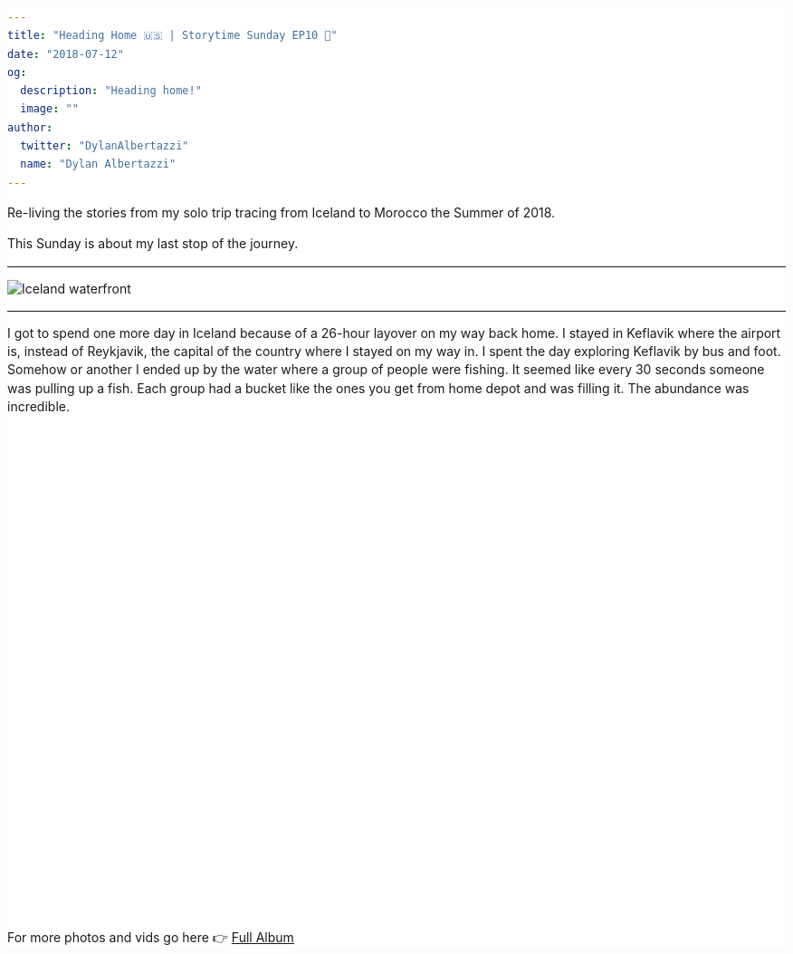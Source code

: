 ```yaml
---
title: "Heading Home 🇺🇸 | Storytime Sunday EP10 📖"
date: "2018-07-12"
og:
  description: "Heading home!"
  image: ""
author:
  twitter: "DylanAlbertazzi"
  name: "Dylan Albertazzi"
---
```


Re-living the stories from my solo trip tracing from Iceland to Morocco the Summer of 2018.

This Sunday is about my last stop of the journey.

---

<img src="https://lh3.googleusercontent.com/u_aViPSYDtvoohzqt6E8RiVd2URruArglj48rsMEgudN2N9l5clqeGvdUW6neHPmTl7p3WE1HDI94wHSZOFimZnZyl4bsl2AMJNzB37VstvuWP-J-S39Eph0KchdcTFNIJzC6ITQ3Q=w2400" alt="Iceland waterfront" style="width:100%;height:auto;">

---

I got to spend one more day in Iceland because of a 26-hour layover on my way back home. I stayed in Keflavik where the airport is, instead of Reykjavik, the capital of the country where I stayed on my way in. I spent the day exploring Keflavik by bus and foot. Somehow or another I ended up by the water where a group of people were fishing. It seemed like every 30 seconds someone was pulling up a fish. Each group had a bucket like the ones you get from home depot and was filling it. The abundance was incredible.

<div style="position: relative; padding-bottom: 62.5%; height: 0;"><iframe src="https://www.youtube.com/embed/X4F4x_uRaPY" frameborder="0" webkitallowfullscreen mozallowfullscreen allowfullscreen style="position: absolute; top: 0; left: 0; width: 100%; height: 100%;"></iframe></div>

For more photos and vids go here 👉 [Full Album](https://photos.app.goo.gl/JkpjFe9Ft1M7Bxz57)
